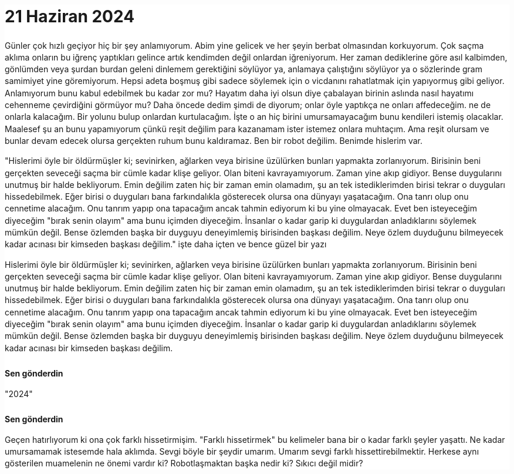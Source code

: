 # 21 Haziran 2024
Günler çok hızlı geçiyor hiç bir şey anlamıyorum. Abim yine gelicek ve her şeyin berbat olmasından korkuyorum. Çok saçma aklıma onların bu iğrenç yaptıkları gelince artık kendimden değil onlardan iğreniyorum. Her zaman dediklerine göre asıl kalbimden, gönlümden veya şurdan burdan geleni dinlemem gerektiğini söylüyor ya, anlamaya çalıştığını söylüyor ya o sözlerinde gram samimiyet yine göremiyorum. Hepsi adeta boşmuş gibi sadece söylemek için o vicdanını rahatlatmak için yapıyormuş gibi geliyor. Anlamıyorum bunu kabul edebilmek bu kadar zor mu? Hayatım daha iyi olsun diye çabalayan birinin aslında nasıl hayatımı cehenneme çevirdiğini görmüyor mu? Daha öncede dedim şimdi de diyorum; onlar öyle yaptıkça ne onları affedeceğim. ne de onlarla kalacağım. Bir yolunu bulup onlardan kurtulacağım. İşte o an hiç birini umursamayacağım bunu kendileri istemiş olacaklar. Maalesef şu an bunu yapamıyorum çünkü reşit değilim para kazanamam ister istemez onlara muhtaçım. Ama reşit olursam ve bunlar devam edecek olursa gerçekten ruhum bunu kaldıramaz. Ben bir robot değilim. Benimde hislerim var.

"Hislerimi öyle bir öldürmüşler ki; sevinirken, ağlarken veya birisine üzülürken bunları yapmakta zorlanıyorum. Birisinin beni gerçekten seveceği saçma bir cümle kadar klişe geliyor. Olan biteni kavrayamıyorum. Zaman yine akıp gidiyor. Bense duygularını unutmuş bir halde bekliyorum. Emin değilim zaten hiç bir zaman emin olamadım, şu an tek istediklerimden birisi tekrar o duyguları hissedebilmek. Eğer birisi o duyguları bana farkındalıkla gösterecek olursa ona dünyayı yaşatacağım. Ona tanrı olup onu cennetime alacağım. Onu tanrım yapıp ona tapacağım ancak tahmin ediyorum ki bu yine olmayacak. Evet ben isteyeceğim diyeceğim "bırak senin olayım" ama bunu içimden diyeceğim. İnsanlar o kadar garip ki duygulardan anladıklarını söylemek mümkün değil. Bense özlemden başka bir duyguyu deneyimlemiş birisinden başkası değilim. Neye özlem duyduğunu bilmeyecek kadar acınası bir kimseden başkası değilim." işte daha içten ve bence güzel bir yazı
  

Hislerimi öyle bir öldürmüşler ki; sevinirken, ağlarken veya birisine üzülürken bunları yapmakta zorlanıyorum. Birisinin beni gerçekten seveceği saçma bir cümle kadar klişe geliyor. Olan biteni kavrayamıyorum. Zaman yine akıp gidiyor. Bense duygularını unutmuş bir halde bekliyorum. Emin değilim zaten hiç bir zaman emin olamadım, şu an tek istediklerimden birisi tekrar o duyguları hissedebilmek. Eğer birisi o duyguları bana farkındalıkla gösterecek olursa ona dünyayı yaşatacağım. Ona tanrı olup onu cennetime alacağım. Onu tanrım yapıp ona tapacağım ancak tahmin ediyorum ki bu yine olmayacak. Evet ben isteyeceğim diyeceğim "bırak senin olayım" ama bunu içimden diyeceğim. İnsanlar o kadar garip ki duygulardan anladıklarını söylemek mümkün değil. Bense özlemden başka bir duyguyu deneyimlemiş birisinden başkası değilim. Neye özlem duyduğunu bilmeyecek kadar acınası bir kimseden başkası değilim.



##### 

**Sen gönderdin**



"2024"



##### 

**Sen gönderdin**



Geçen hatırlıyorum ki ona çok farklı hissetirmişim. "Farklı hissetirmek" bu kelimeler bana bir o kadar farklı şeyler yaşattı. Ne kadar umursamamak istesemde hala aklımda. Sevgi böyle bir şeydir umarım. Umarım sevgi farklı hissettirebilmektir. Herkese aynı gösterilen muamelenin ne önemi vardır ki? Robotlaşmaktan başka nedir ki? Sıkıcı değil midir?
